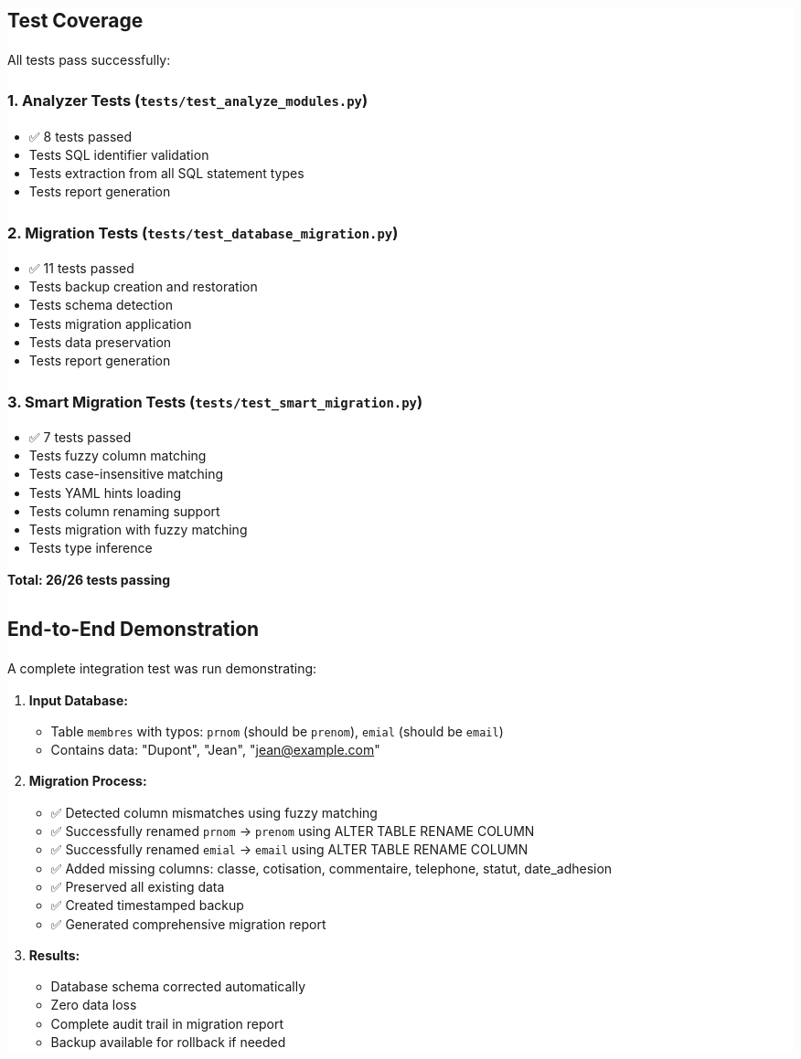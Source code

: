 ## Test Coverage

All tests pass successfully:

### 1. Analyzer Tests (`tests/test_analyze_modules.py`)
- ✅ 8 tests passed
- Tests SQL identifier validation
- Tests extraction from all SQL statement types
- Tests report generation

### 2. Migration Tests (`tests/test_database_migration.py`)
- ✅ 11 tests passed
- Tests backup creation and restoration
- Tests schema detection
- Tests migration application
- Tests data preservation
- Tests report generation

### 3. Smart Migration Tests (`tests/test_smart_migration.py`)
- ✅ 7 tests passed
- Tests fuzzy column matching
- Tests case-insensitive matching
- Tests YAML hints loading
- Tests column renaming support
- Tests migration with fuzzy matching
- Tests type inference

**Total: 26/26 tests passing**

## End-to-End Demonstration

A complete integration test was run demonstrating:

1. **Input Database:**
   - Table `membres` with typos: `prnom` (should be `prenom`), `emial` (should be `email`)
   - Contains data: "Dupont", "Jean", "jean@example.com"

2. **Migration Process:**
   - ✅ Detected column mismatches using fuzzy matching
   - ✅ Successfully renamed `prnom` → `prenom` using ALTER TABLE RENAME COLUMN
   - ✅ Successfully renamed `emial` → `email` using ALTER TABLE RENAME COLUMN
   - ✅ Added missing columns: classe, cotisation, commentaire, telephone, statut, date_adhesion
   - ✅ Preserved all existing data
   - ✅ Created timestamped backup
   - ✅ Generated comprehensive migration report

3. **Results:**
   - Database schema corrected automatically
   - Zero data loss
   - Complete audit trail in migration report
   - Backup available for rollback if needed
